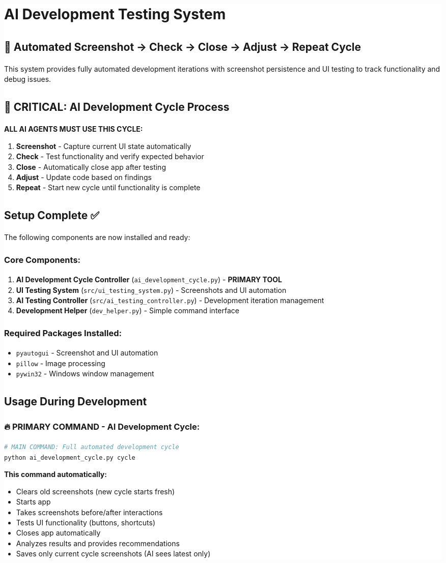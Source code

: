 # AI Development Testing System

## 🤖 Automated Screenshot → Check → Close → Adjust → Repeat Cycle

This system provides fully automated development iterations with screenshot persistence and UI testing to track functionality and debug issues.

## 🔄 CRITICAL: AI Development Cycle Process

**ALL AI AGENTS MUST USE THIS CYCLE:**

1. **Screenshot** - Capture current UI state automatically
2. **Check** - Test functionality and verify expected behavior  
3. **Close** - Automatically close app after testing
4. **Adjust** - Update code based on findings
5. **Repeat** - Start new cycle until functionality is complete

## Setup Complete ✅

The following components are now installed and ready:

### Core Components:
1. **AI Development Cycle Controller** (`ai_development_cycle.py`) - **PRIMARY TOOL**
2. **UI Testing System** (`src/ui_testing_system.py`) - Screenshots and UI automation
3. **AI Testing Controller** (`src/ai_testing_controller.py`) - Development iteration management  
4. **Development Helper** (`dev_helper.py`) - Simple command interface

### Required Packages Installed:
- `pyautogui` - Screenshot and UI automation
- `pillow` - Image processing
- `pywin32` - Windows window management

## Usage During Development

### 🔥 PRIMARY COMMAND - AI Development Cycle:

```bash
# MAIN COMMAND: Full automated development cycle
python ai_development_cycle.py cycle
```

**This command automatically:**
- Clears old screenshots (new cycle starts fresh)
- Starts app
- Takes screenshots before/after interactions  
- Tests UI functionality (buttons, shortcuts)
- Closes app automatically
- Analyzes results and provides recommendations
- Saves only current cycle screenshots (AI sees latest only)
